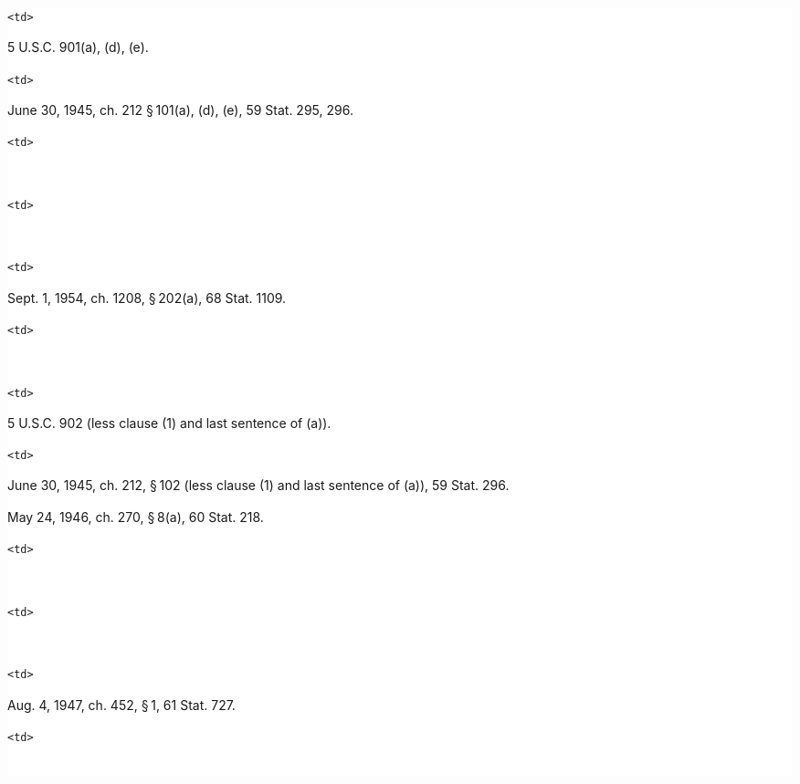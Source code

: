    <td> 

5 U.S.C. 901(a), (d), (e).  </td>

    <td> 

June 30, 1945, ch. 212 § 101(a), (d), (e), 59 Stat. 295, 296.  </td>

  </tr>

  <tr>

    <td> 

   </td>

    <td> 

   </td>

    <td> 

Sept. 1, 1954, ch. 1208, § 202(a), 68 Stat. 1109.  </td>

  </tr>

  <tr>

    <td> 

   </td>

    <td> 

5 U.S.C. 902 (less clause (1) and last sentence of (a)).  </td>

    <td> 

June 30, 1945, ch. 212, § 102 (less clause (1) and last sentence of (a)), 59 Stat. 296.

May 24, 1946, ch. 270, § 8(a), 60 Stat. 218.  </td>

  </tr>

  <tr>

    <td> 

   </td>

    <td> 

   </td>

    <td> 

Aug. 4, 1947, ch. 452, § 1, 61 Stat. 727.  </td>

  </tr>

  <tr>

    <td> 

   </td>
